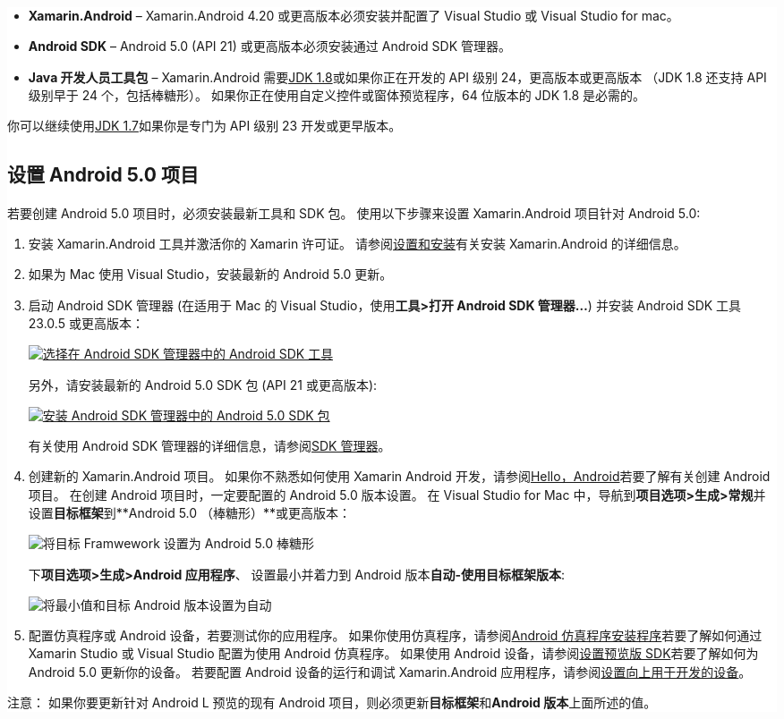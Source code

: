 -   **Xamarin.Android** &ndash; Xamarin.Android 4.20 或更高版本必须安装并配置了 Visual Studio 或 Visual Studio for mac。 

-   **Android SDK** &ndash; Android 5.0 (API 21) 或更高版本必须安装通过 Android SDK 管理器。

-   **Java 开发人员工具包** &ndash; Xamarin.Android 需要[JDK 1.8](http://www.oracle.com/technetwork/java/javase/downloads/jdk8-downloads-2133151.html)或如果你正在开发的 API 级别 24，更高版本或更高版本 （JDK 1.8 还支持 API 级别早于 24 个，包括棒糖形）。 如果你正在使用自定义控件或窗体预览程序，64 位版本的 JDK 1.8 是必需的。

你可以继续使用[JDK 1.7](http://www.oracle.com/technetwork/java/javase/downloads/jdk7-downloads-1880260.html)如果你是专门为 API 级别 23 开发或更早版本。


<a name="settingup" />

## <a name="setting-up-an-android-50-project"></a>设置 Android 5.0 项目

若要创建 Android 5.0 项目时，必须安装最新工具和 SDK 包。 使用以下步骤来设置 Xamarin.Android 项目针对 Android 5.0:

1. 安装 Xamarin.Android 工具并激活你的 Xamarin 许可证。 请参阅[设置和安装](~/android/get-started/installation/index.md)有关安装 Xamarin.Android 的详细信息。

2. 如果为 Mac 使用 Visual Studio，安装最新的 Android 5.0 更新。

3. 启动 Android SDK 管理器 (在适用于 Mac 的 Visual Studio，使用**工具&gt;打开 Android SDK 管理器&hellip;**) 并安装 Android SDK 工具 23.0.5 或更高版本：

    [![选择在 Android SDK 管理器中的 Android SDK 工具](lollipop-images/android-l-tools-sml.png)](lollipop-images/android-l-tools.png)

   另外，请安装最新的 Android 5.0 SDK 包 (API 21 或更高版本):

    [![安装 Android SDK 管理器中的 Android 5.0 SDK 包](lollipop-images/android-l-sdk-pkgs-sml.png)](lollipop-images/android-l-sdk-pkgs.png)

   有关使用 Android SDK 管理器的详细信息，请参阅[SDK 管理器](http://developer.android.com/tools/help/sdk-manager.html)。

4. 创建新的 Xamarin.Android 项目。 如果你不熟悉如何使用 Xamarin Android 开发，请参阅[Hello，Android](~/android/get-started/hello-android/index.md)若要了解有关创建 Android 项目。 在创建 Android 项目时，一定要配置的 Android 5.0 版本设置。
   在 Visual Studio for Mac 中，导航到**项目选项&gt;生成&gt;常规**并设置**目标框架**到**Android 5.0 （棒糖形）**或更高版本：

    ![将目标 Framwework 设置为 Android 5.0 棒糖形](lollipop-images/target-framework.png)

   下**项目选项&gt;生成&gt;Android 应用程序**、 设置最小并着力到 Android 版本**自动-使用目标框架版本**:

    ![将最小值和目标 Android 版本设置为自动](lollipop-images/minimum-android-version.png)

5. 配置仿真程序或 Android 设备，若要测试你的应用程序。 如果你使用仿真程序，请参阅[Android 仿真程序安装程序](~/android/get-started/installation/android-emulator/index.md)若要了解如何通过 Xamarin Studio 或 Visual Studio 配置为使用 Android 仿真程序。 如果使用 Android 设备，请参阅[设置预览版 SDK](https://developer.android.com/preview/setup-sdk.html)若要了解如何为 Android 5.0 更新你的设备。 若要配置 Android 设备的运行和调试 Xamarin.Android 应用程序，请参阅[设置向上用于开发的设备](~/android/get-started/installation/set-up-device-for-development.md)。

注意： 如果你要更新针对 Android L 预览的现有 Android 项目，则必须更新**目标框架**和**Android 版本**上面所述的值。


<a name="changes" />
